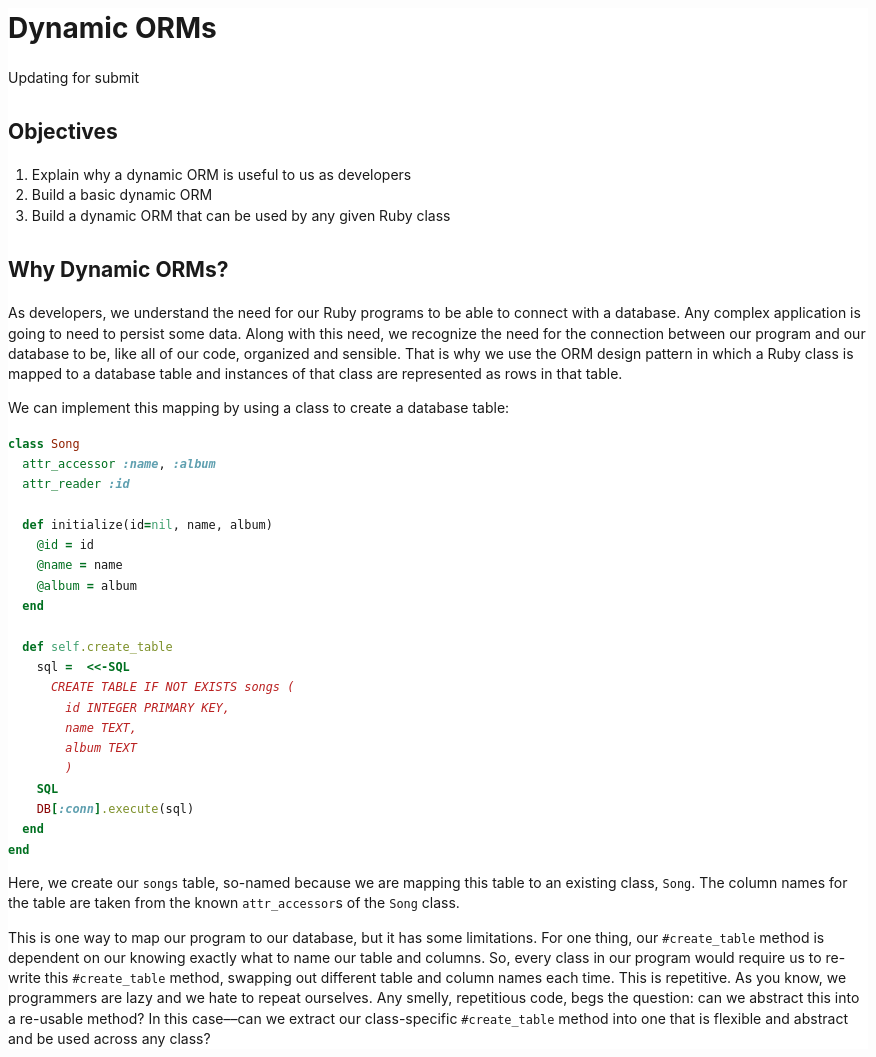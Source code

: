 # Dynamic ORMs
Updating for submit
## Objectives

1. Explain why a dynamic ORM is useful to us as developers
2. Build a basic dynamic ORM
3. Build a dynamic ORM that can be used by any given Ruby class

## Why Dynamic ORMs?

As developers, we understand the need for our Ruby programs to be able to connect with a database. Any complex application is going to need to persist some data. Along with this need, we recognize the need for the connection between our program and our database to be, like all of our code, organized and sensible. That is why we use the ORM design pattern in which a Ruby class is mapped to a database table and instances of that class are represented as rows in that table.

We can implement this mapping by using a class to create a database table:

```ruby
class Song
  attr_accessor :name, :album
  attr_reader :id

  def initialize(id=nil, name, album)
    @id = id
    @name = name
    @album = album
  end

  def self.create_table
    sql =  <<-SQL
      CREATE TABLE IF NOT EXISTS songs (
        id INTEGER PRIMARY KEY,
        name TEXT,
        album TEXT
        )
    SQL
    DB[:conn].execute(sql)
  end
end
```

Here, we create our `songs` table, so-named because we are mapping this table to an existing class, `Song`. The column names for the table are taken from the known `attr_accessor`s of the `Song` class.

This is one way to map our program to our database, but it has some limitations. For one thing, our `#create_table` method is dependent on our knowing exactly what to name our table and columns. So, every class in our program would require us to re-write this `#create_table` method, swapping out different table and column names each time. This is repetitive. As you know, we programmers are lazy and we hate to repeat ourselves. Any smelly, repetitious code, begs the question: can we abstract this into a re-usable method? In this case––can we extract our class-specific `#create_table` method into one that is flexible and abstract and be used across any class?
